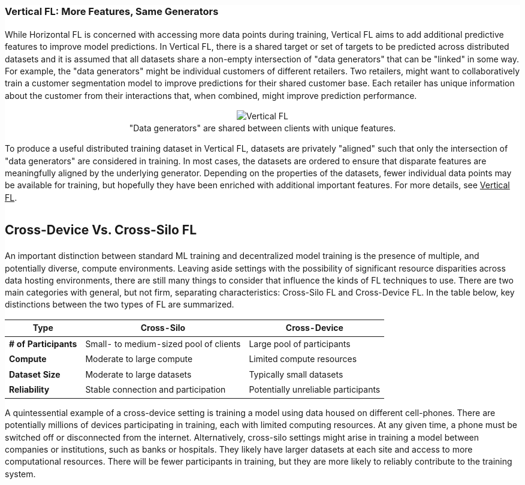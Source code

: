 ### Vertical FL: More Features, Same Generators

While Horizontal FL is concerned with accessing more data points during training,
Vertical FL aims to add additional predictive features to improve model
predictions. In Vertical FL, there is a shared target or set of targets to be
predicted across distributed datasets and it is assumed that all datasets share
a non-empty intersection of "data generators" that can be "linked" in some way.
For example, the "data generators" might be individual customers of different
retailers. Two retailers, might want to collaboratively train a customer
segmentation model to improve predictions for their shared customer base. Each
retailer has unique information about the customer from their interactions
that, when combined, might improve prediction performance.

<figure>
<center>
<img src="https://d3ddy8balm3goa.cloudfront.net/vector-ai-pocket-refs/fl/vertical_fl.svg" alt="Vertical FL", width="500">
<figcaption>"Data generators" are shared between clients with unique features.</figcaption>
</center>
</figure>

To produce a useful distributed training dataset in Vertical FL, datasets are
privately "aligned" such that only the intersection of "data generators" are
considered in training. In most cases, the datasets are ordered to ensure that
disparate features are meaningfully aligned by the underlying generator.
Depending on the properties of the datasets, fewer individual data points may
be available for training, but hopefully they have been enriched with
additional important features. For more details, see [Vertical FL](../vertical/index.md).

## Cross-Device Vs. Cross-Silo FL

An important distinction between standard ML training and decentralized model
training is the presence of multiple, and potentially diverse, compute
environments. Leaving aside settings with the possibility of significant
resource disparities across data hosting environments, there are still many
things to consider that influence the kinds of FL techniques to use. There are
two main categories with general, but not firm, separating characteristics:
Cross-Silo FL and Cross-Device FL. In the table below, key distinctions between
the two types of FL are summarized.

| Type                  | Cross-Silo                             | Cross-Device                        |
| --------------------- | -------------------------------------- | ----------------------------------- |
| **# of Participants** | Small- to medium-sized pool of clients | Large pool of participants          |
| **Compute**           | Moderate to large compute              | Limited compute resources           |
| **Dataset Size**      | Moderate to large datasets             | Typically small datasets            |
| **Reliability**       | Stable connection and participation    | Potentially unreliable participants |

A quintessential example of a cross-device setting is training a model using
data housed on different cell-phones. There are potentially millions of devices
participating in training, each with limited computing resources. At any given
time, a phone must be switched off or disconnected from the internet.
Alternatively, cross-silo settings might arise in training a model between
companies or institutions, such as banks or hospitals. They likely have larger
datasets at each site and access to more computational resources. There will
be fewer participants in training, but they are more likely to reliably
contribute to the training system.
